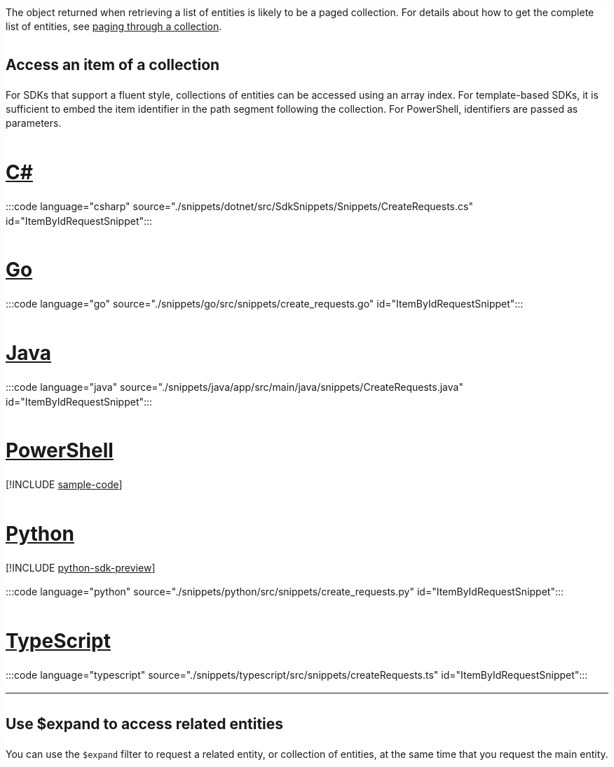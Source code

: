 
The object returned when retrieving a list of entities is likely to be a paged collection. For details about how to get the complete list of entities, see [paging through a collection](../paging.md).

## Access an item of a collection

For SDKs that support a fluent style, collections of entities can be accessed using an array index. For template-based SDKs, it is sufficient to embed the item identifier in the path segment following the collection. For PowerShell, identifiers are passed as parameters.

# [C#](#tab/csharp)

:::code language="csharp" source="./snippets/dotnet/src/SdkSnippets/Snippets/CreateRequests.cs" id="ItemByIdRequestSnippet":::

# [Go](#tab/go)

:::code language="go" source="./snippets/go/src/snippets/create_requests.go" id="ItemByIdRequestSnippet":::

# [Java](#tab/java)

:::code language="java" source="./snippets/java/app/src/main/java/snippets/CreateRequests.java" id="ItemByIdRequestSnippet":::

# [PowerShell](#tab/powershell)

[!INCLUDE [sample-code](includes/snippets/powershell/create-requests-index.md)]

# [Python](#tab/python)

[!INCLUDE [python-sdk-preview](../../includes/python-sdk-preview.md)]

:::code language="python" source="./snippets/python/src/snippets/create_requests.py" id="ItemByIdRequestSnippet":::

# [TypeScript](#tab/typescript)

:::code language="typescript" source="./snippets/typescript/src/snippets/createRequests.ts" id="ItemByIdRequestSnippet":::

---

## Use $expand to access related entities

You can use the `$expand` filter to request a related entity, or collection of entities, at the same time that you request the main entity.
